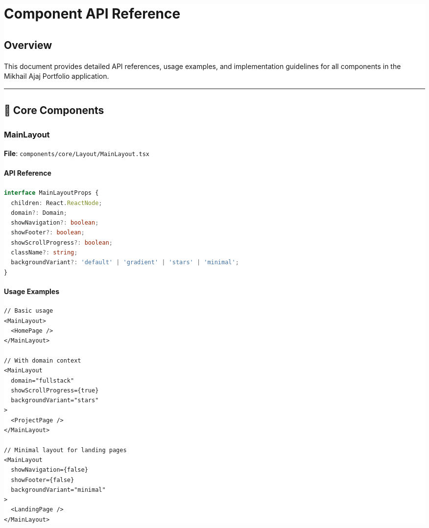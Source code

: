 # Component API Reference

## Overview
This document provides detailed API references, usage examples, and implementation guidelines for all components in the Mikhail Ajaj Portfolio application.

---

## 🎯 Core Components

### MainLayout

**File**: `components/core/Layout/MainLayout.tsx`

#### API Reference
```typescript
interface MainLayoutProps {
  children: React.ReactNode;
  domain?: Domain;
  showNavigation?: boolean;
  showFooter?: boolean;
  showScrollProgress?: boolean;
  className?: string;
  backgroundVariant?: 'default' | 'gradient' | 'stars' | 'minimal';
}
```

#### Usage Examples
```tsx
// Basic usage
<MainLayout>
  <HomePage />
</MainLayout>

// With domain context
<MainLayout 
  domain="fullstack" 
  showScrollProgress={true}
  backgroundVariant="stars"
>
  <ProjectPage />
</MainLayout>

// Minimal layout for landing pages
<MainLayout 
  showNavigation={false}
  showFooter={false}
  backgroundVariant="minimal"
>
  <LandingPage />
</MainLayout>
```
